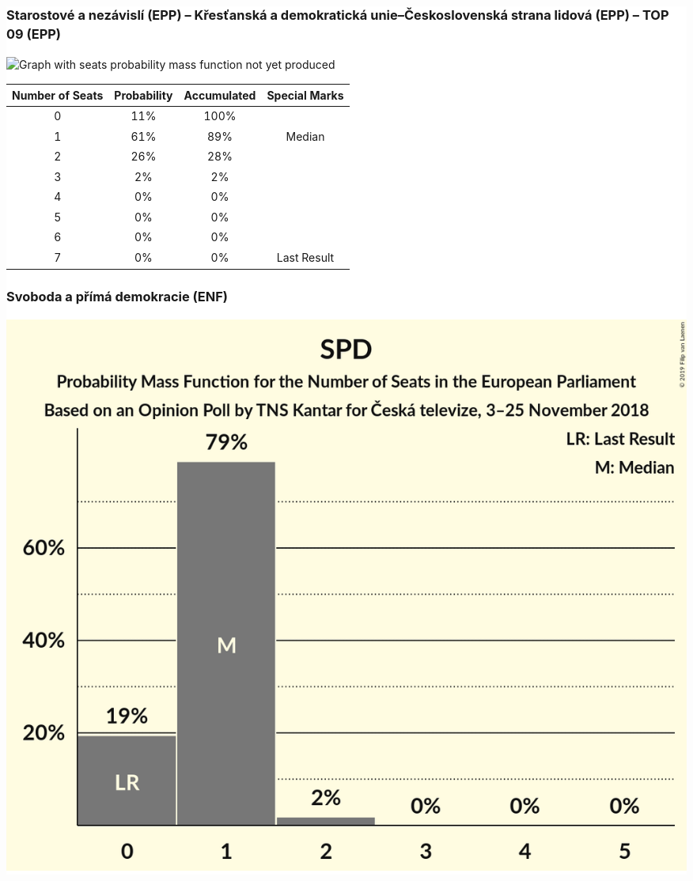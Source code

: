 ### Starostové a nezávislí (EPP) – Křesťanská a demokratická unie–Československá strana lidová (EPP) – TOP 09 (EPP)

![Graph with seats probability mass function not yet produced](2018-11-25-TNSKantar-coalitions-seats-pmf-stan–kdu–čsl–top09.png "Seats Probability Mass Function")

| Number of Seats | Probability | Accumulated | Special Marks |
|:---------------:|:-----------:|:-----------:|:-------------:|
| 0 | 11% | 100% |  |
| 1 | 61% | 89% | Median |
| 2 | 26% | 28% |  |
| 3 | 2% | 2% |  |
| 4 | 0% | 0% |  |
| 5 | 0% | 0% |  |
| 6 | 0% | 0% |  |
| 7 | 0% | 0% | Last Result |

### Svoboda a přímá demokracie (ENF)

![Graph with seats probability mass function not yet produced](2018-11-25-TNSKantar-coalitions-seats-pmf-spd.png "Seats Probability Mass Function")
